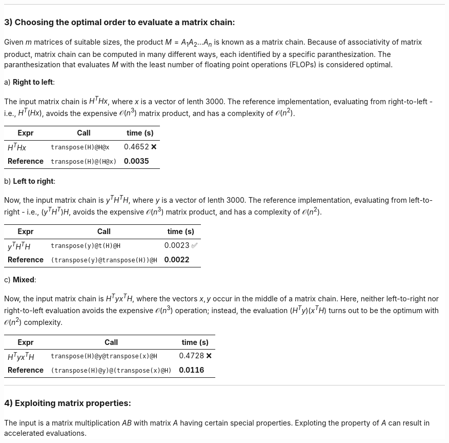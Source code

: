 
<hr style="border: none; height: 1px; background-color: #ccc;" />

### 3) Choosing the optimal order to evaluate a matrix chain:

Given $m$ matrices of suitable sizes, the product $M = A_1A_2...A_n$ is known as a matrix chain. Because of associativity of matrix product, matrix chain can be computed in many different ways, each identified by a specific paranthesization. The paranthesization that evaluates $M$ with the least number of floating point operations (FLOPs) is considered optimal.

  a) **Right to left**:

   The input matrix chain is $H^THx$, where $x$ is a vector of lenth $3000$. The reference implementation, evaluating from right-to-left - i.e.,  $H^T(Hx)$, avoids the expensive $\mathcal{O}(n^3)$ matrix product, and has a complexity of $\mathcal{O}(n^2)$. 

|Expr|Call| time (s)|
|----|----|---------|
|$H^THx$|`transpose(H)@H@x`| 0.4652 :x: | 
|**Reference**| `transpose(H)@(H@x)`| **0.0035**|

  b) **Left to right**:

  Now, the input matrix chain is $y^TH^TH$, where $y$ is a vector of lenth $3000$. The reference implementation, evaluating from left-to-right - i.e.,  $(y^TH^T)H$, avoids the expensive $\mathcal{O}(n^3)$ matrix product, and has a complexity of $\mathcal{O}(n^2)$.

|Expr|Call | time (s)|
|----|-----|---------|
|$y^TH^TH$|`transpose(y)@t(H)@H`| 0.0023 :white_check_mark: | 
|**Reference**| `(transpose(y)@transpose(H))@H`| **0.0022**|


  c) **Mixed**:

  Now, the input matrix chain is $H^Tyx^TH$, where the vectors $x,y$ occur in the middle of a matrix chain. Here, neither left-to-right nor right-to-left evaluation avoids the expensive $\mathcal{O}(n^3)$ operation; instead, the evaluation $(H^Ty)(x^TH)$ turns out to be the optimum with $\mathcal{O}(n^2)$ complexity.  

|Expr|Call| time (s) |
|----|----|-----------|
|$H^Tyx^TH$|`transpose(H)@y@transpose(x)@H`| 0.4728 :x: | 
|**Reference**| `(transpose(H)@y)@(transpose(x)@H)`| **0.0116**|

<hr style="border: none; height: 1px; background-color: #ccc;" />

### 4) Exploiting matrix properties:

 The input is a matrix multiplication $AB$ with matrix $A$ having certain special properties. Exploting the property of $A$ can result in accelerated evaluations.
